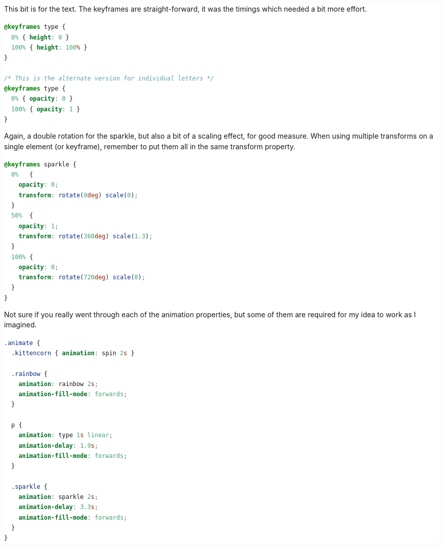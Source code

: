 This bit is for the text. The keyframes are straight-forward, it was the timings which needed a bit more effort.

```css
@keyframes type { 
  0% { height: 0 }
  100% { height: 100% }
}

/* This is the alternate version for individual letters */
@keyframes type { 
  0% { opacity: 0 }
  100% { opacity: 1 }
}
```

Again, a double rotation for the sparkle, but also a bit of a scaling effect, for good measure. When using multiple transforms on a single element (or keyframe), remember to put them all in the same transform property.

```css
@keyframes sparkle {
  0%   {
    opacity: 0;
    transform: rotate(0deg) scale(0);
  }
  50%  {
    opacity: 1;
    transform: rotate(360deg) scale(1.3);
  }
  100% {
    opacity: 0;
    transform: rotate(720deg) scale(0);
  }
}
```

Not sure if you really went through each of the animation properties, but some of them are required for my idea to work as I imagined.

```scss
.animate {
  .kittencorn { animation: spin 2s }

  .rainbow {
    animation: rainbow 2s;
    animation-fill-mode: forwards;
  }

  p {
    animation: type 1s linear;
    animation-delay: 1.9s;
    animation-fill-mode: forwards;
  }

  .sparkle {
    animation: sparkle 2s;
    animation-delay: 3.3s;
    animation-fill-mode: forwards;
  }
}
```
